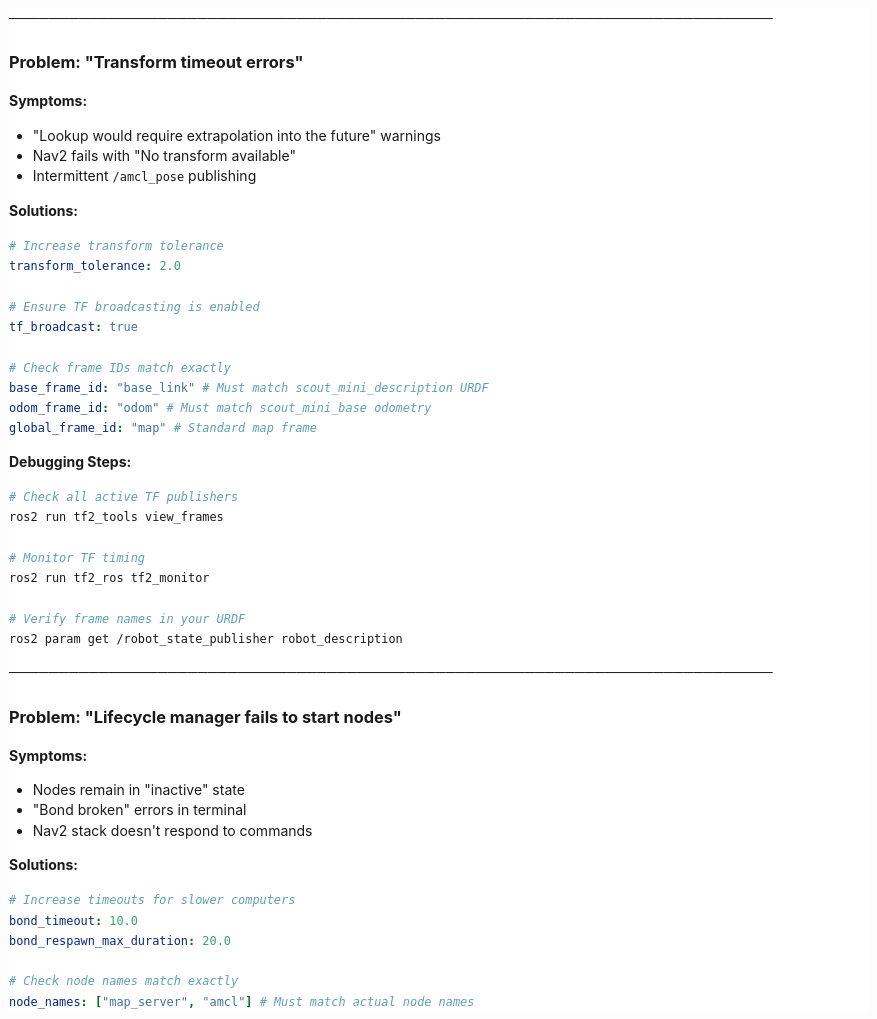 ─────────────────────────────────────────────────────────────────────────────

### Problem: "Transform timeout errors"

**Symptoms:**

- "Lookup would require extrapolation into the future" warnings
- Nav2 fails with "No transform available"
- Intermittent `/amcl_pose` publishing

**Solutions:**

```yaml
# Increase transform tolerance
transform_tolerance: 2.0

# Ensure TF broadcasting is enabled
tf_broadcast: true

# Check frame IDs match exactly
base_frame_id: "base_link" # Must match scout_mini_description URDF
odom_frame_id: "odom" # Must match scout_mini_base odometry
global_frame_id: "map" # Standard map frame
```

**Debugging Steps:**

```bash
# Check all active TF publishers
ros2 run tf2_tools view_frames

# Monitor TF timing
ros2 run tf2_ros tf2_monitor

# Verify frame names in your URDF
ros2 param get /robot_state_publisher robot_description
```

─────────────────────────────────────────────────────────────────────────────

### Problem: "Lifecycle manager fails to start nodes"

**Symptoms:**

- Nodes remain in "inactive" state
- "Bond broken" errors in terminal
- Nav2 stack doesn't respond to commands

**Solutions:**

```yaml
# Increase timeouts for slower computers
bond_timeout: 10.0
bond_respawn_max_duration: 20.0

# Check node names match exactly
node_names: ["map_server", "amcl"] # Must match actual node names
```
